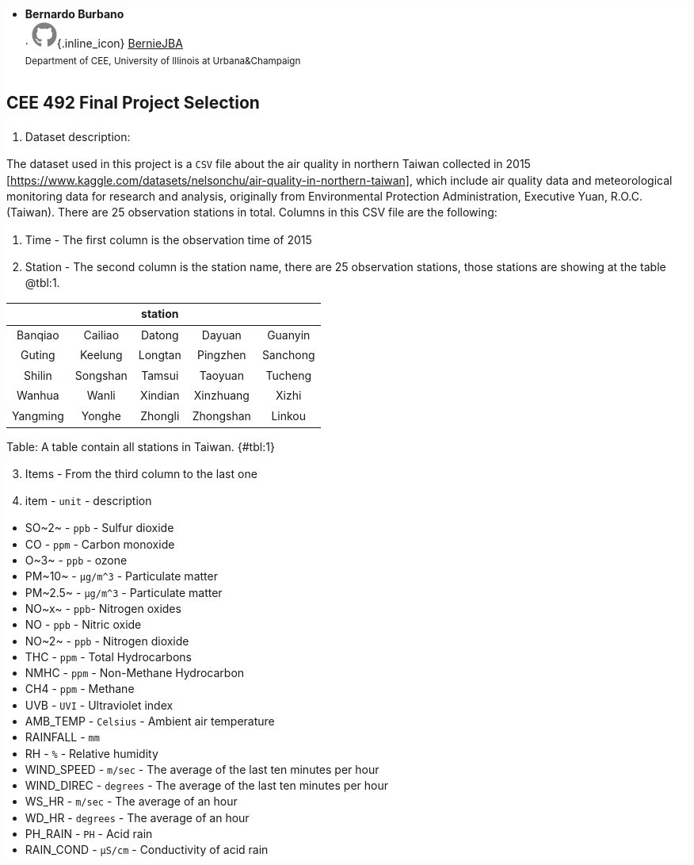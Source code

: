 + **Bernardo Burbano**<br>
    · ![GitHub icon](images/github.svg){.inline_icon}
    [BernieJBA](https://github.com/BernieJBA)<br>
  <small>
     Department of CEE, University of Illinois at Urbana&Champaign
  </small>



## CEE 492 Final Project Selection 
1. Dataset description:

The dataset used in this project is a `CSV` file about the air quality in northern Taiwan collected in 2015 [https://www.kaggle.com/datasets/nelsonchu/air-quality-in-northern-taiwan], which include air quality data and meteorological monitoring data for research and analysis, originally from Environmental Protection Administration, Executive Yuan, R.O.C. (Taiwan). There are 25 observation stations in total. Columns in this CSV file are the following:

1. Time - The first column is the observation time of 2015

2. Station - The second column is the station name, there are 25 observation stations, those stations are showing at the table @tbl:1.


|  |  | station |  |  |
|:---:|:---:|:---:|:---:|:---:|
| Banqiao | Cailiao | Datong | Dayuan | Guanyin |
| Guting | Keelung | Longtan | Pingzhen | Sanchong |
| Shilin | Songshan | Tamsui | Taoyuan | Tucheng |
| Wanhua | Wanli | Xindian | Xinzhuang | Xizhi |
| Yangming | Yonghe | Zhongli | Zhongshan | Linkou |

Table: A table contain all stations in Taiwan.
{#tbl:1}

3. Items - From the third column to the last one

4. item - `unit` - description
- SO~2~ - `ppb` - Sulfur dioxide
- CO - `ppm` - Carbon monoxide
- O~3~ - `ppb` - ozone
- PM~10~ - `μg/m^3` - Particulate matter
- PM~2.5~ - `μg/m^3` - Particulate matter
- NO~x~ - `ppb`- Nitrogen oxides
- NO - `ppb` - Nitric oxide
- NO~2~ - `ppb` - Nitrogen dioxide
- THC - `ppm` - Total Hydrocarbons
- NMHC - `ppm` - Non-Methane Hydrocarbon
- CH4 - `ppm` - Methane
- UVB - `UVI` - Ultraviolet index
- AMB_TEMP - `Celsius` - Ambient air temperature
- RAINFALL - `mm`
- RH - `%` - Relative humidity
- WIND_SPEED - `m/sec` - The average of the last ten minutes per hour
- WIND_DIREC - `degrees` - The average of the last ten minutes per hour
- WS_HR - `m/sec` - The average of an hour
- WD_HR - `degrees` - The average of an hour
- PH_RAIN - `PH` - Acid rain
- RAIN_COND - `μS/cm` - Conductivity of acid rain
